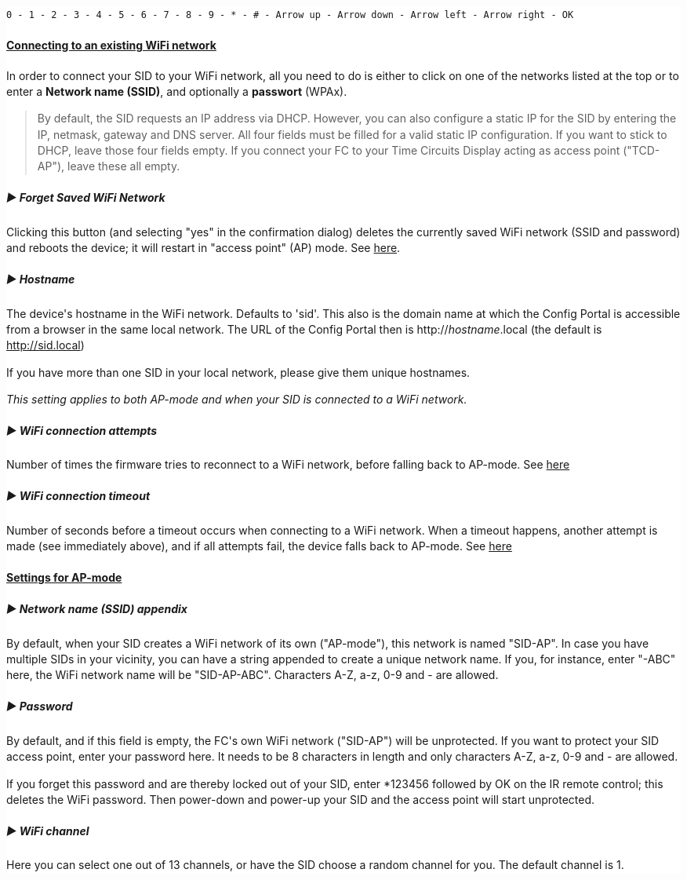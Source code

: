 ```0 - 1 - 2 - 3 - 4 - 5 - 6 - 7 - 8 - 9 - * - # - Arrow up - Arrow down - Arrow left - Arrow right - OK``` 

#### <ins>Connecting to an existing WiFi network</ins>

In order to connect your SID to your WiFi network, all you need to do is either to click on one of the networks listed at the top or to enter a __Network name (SSID)__, and optionally a __passwort__ (WPAx).

>By default, the SID requests an IP address via DHCP. However, you can also configure a static IP for the SID by entering the IP, netmask, gateway and DNS server. All four fields must be filled for a valid static IP configuration. If you want to stick to DHCP, leave those four fields empty. If you connect your FC to your Time Circuits Display acting as access point ("TCD-AP"), leave these all empty.

##### &#9654; Forget Saved WiFi Network

Clicking this button (and selecting "yes" in the confirmation dialog) deletes the currently saved WiFi network (SSID and password) and reboots the device; it will restart in "access point" (AP) mode. See [here](#connecting-to-a-wifi-network).

##### &#9654; Hostname

The device's hostname in the WiFi network. Defaults to 'sid'. This also is the domain name at which the Config Portal is accessible from a browser in the same local network. The URL of the Config Portal then is http://<i>hostname</i>.local (the default is http://sid.local)

If you have more than one SID in your local network, please give them unique hostnames.

_This setting applies to both AP-mode and when your SID is connected to a WiFi network._ 

##### &#9654; WiFi connection attempts

Number of times the firmware tries to reconnect to a WiFi network, before falling back to AP-mode. See [here](#connecting-to-a-wifi-network)

##### &#9654; WiFi connection timeout

Number of seconds before a timeout occurs when connecting to a WiFi network. When a timeout happens, another attempt is made (see immediately above), and if all attempts fail, the device falls back to AP-mode. See [here](#connecting-to-a-wifi-network)

#### <ins>Settings for AP-mode</ins>

##### &#9654; Network name (SSID) appendix

By default, when your SID creates a WiFi network of its own ("AP-mode"), this network is named "SID-AP". In case you have multiple SIDs in your vicinity, you can have a string appended to create a unique network name. If you, for instance, enter "-ABC" here, the WiFi network name will be "SID-AP-ABC". Characters A-Z, a-z, 0-9 and - are allowed.

##### &#9654; Password

By default, and if this field is empty, the FC's own WiFi network ("SID-AP") will be unprotected. If you want to protect your SID access point, enter your password here. It needs to be 8 characters in length and only characters A-Z, a-z, 0-9 and - are allowed.

If you forget this password and are thereby locked out of your SID, enter *123456 followed by OK on the IR remote control; this deletes the WiFi password. Then power-down and power-up your SID and the access point will start unprotected.

##### &#9654; WiFi channel

Here you can select one out of 13 channels, or have the SID choose a random channel for you. The default channel is 1.
```